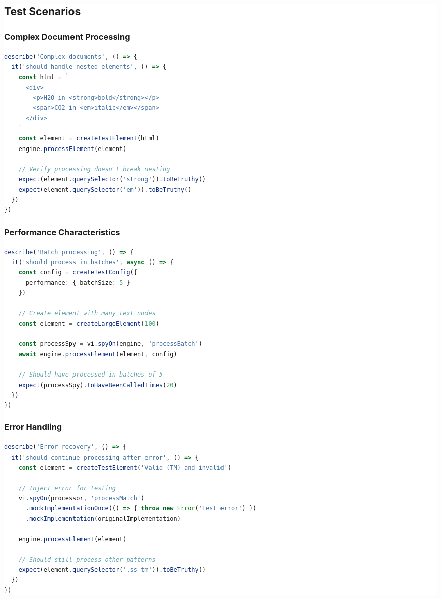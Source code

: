 ## Test Scenarios

### Complex Document Processing

```typescript
describe('Complex documents', () => {
  it('should handle nested elements', () => {
    const html = `
      <div>
        <p>H2O in <strong>bold</strong></p>
        <span>CO2 in <em>italic</em></span>
      </div>
    `
    const element = createTestElement(html)
    engine.processElement(element)
    
    // Verify processing doesn't break nesting
    expect(element.querySelector('strong')).toBeTruthy()
    expect(element.querySelector('em')).toBeTruthy()
  })
})
```

### Performance Characteristics

```typescript
describe('Batch processing', () => {
  it('should process in batches', async () => {
    const config = createTestConfig({
      performance: { batchSize: 5 }
    })
    
    // Create element with many text nodes
    const element = createLargeElement(100)
    
    const processSpy = vi.spyOn(engine, 'processBatch')
    await engine.processElement(element, config)
    
    // Should have processed in batches of 5
    expect(processSpy).toHaveBeenCalledTimes(20)
  })
})
```

### Error Handling

```typescript
describe('Error recovery', () => {
  it('should continue processing after error', () => {
    const element = createTestElement('Valid (TM) and invalid')
    
    // Inject error for testing
    vi.spyOn(processor, 'processMatch')
      .mockImplementationOnce(() => { throw new Error('Test error') })
      .mockImplementation(originalImplementation)
    
    engine.processElement(element)
    
    // Should still process other patterns
    expect(element.querySelector('.ss-tm')).toBeTruthy()
  })
})
```
